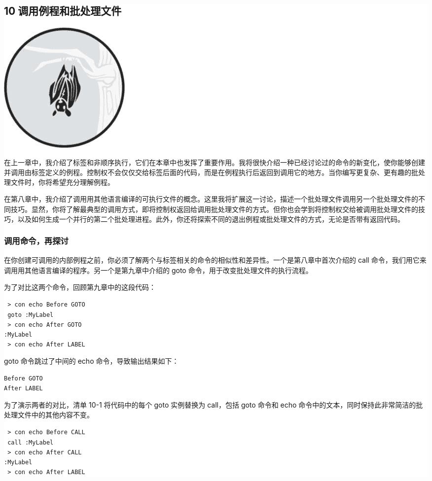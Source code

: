 <hgroup>

## 10 调用例程和批处理文件

</hgroup>

![](img/chapter.jpg)

在上一章中，我介绍了标签和非顺序执行，它们在本章中也发挥了重要作用。我将很快介绍一种已经讨论过的命令的新变化，使你能够创建并调用由标签定义的例程。控制权不会仅仅交给标签后面的代码，而是在例程执行后返回到调用它的地方。当你编写更复杂、更有趣的批处理文件时，你将希望充分理解例程。

在第八章中，我介绍了调用用其他语言编译的可执行文件的概念。这里我将扩展这一讨论，描述一个批处理文件调用另一个批处理文件的不同技巧。显然，你将了解最典型的调用方式，即将控制权返回给调用批处理文件的方式。但你也会学到将控制权交给被调用批处理文件的技巧，以及如何生成一个并行的第二个批处理进程。此外，你还将探索不同的退出例程或批处理文件的方式，无论是否带有返回代码。

### 调用命令，再探讨

在你创建可调用的内部例程之前，你必须了解两个与标签相关的命令的相似性和差异性。一个是第八章中首次介绍的 call 命令，我们用它来调用用其他语言编译的程序。另一个是第九章中介绍的 goto 命令，用于改变批处理文件的执行流程。

为了对比这两个命令，回顾第九章中的这段代码：

```
 > con echo Before GOTO
 goto :MyLabel
 > con echo After GOTO
:MyLabel
 > con echo After LABEL 
```

goto 命令跳过了中间的 echo 命令，导致输出结果如下：

```
Before GOTO
After LABEL 
```

为了演示两者的对比，清单 10-1 将代码中的每个 goto 实例替换为 call，包括 goto 命令和 echo 命令中的文本，同时保持此非常简洁的批处理文件中的其他内容不变。

```
 > con echo Before CALL
 call :MyLabel
 > con echo After CALL
:MyLabel
 > con echo After LABEL 
```
